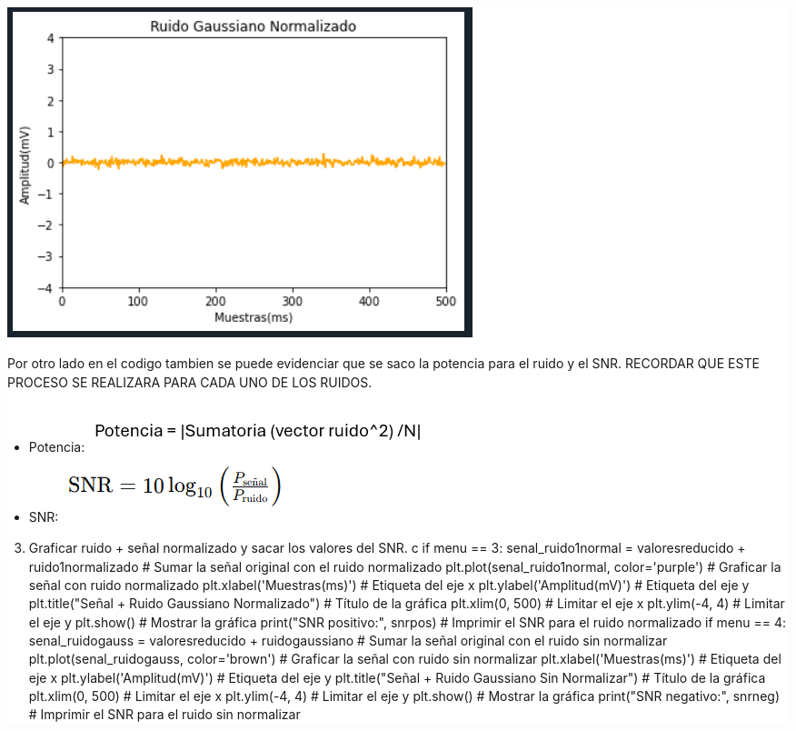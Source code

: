 ![Agregar](imagen11.png)

Por otro lado en el codigo tambien se puede evidenciar que se saco la potencia para el ruido y el SNR. RECORDAR QUE ESTE PROCESO SE REALIZARA PARA CADA UNO DE LOS RUIDOS.

- Potencia:
![Agregar](imagen30.png)
- SNR:
![Agregar](imagen13.png)
3. Graficar ruido + señal normalizado y sacar los valores del SNR.
  c
  if menu == 3:
            senal_ruido1normal = valoresreducido + ruido1normalizado  # Sumar la señal original con el ruido normalizado
            plt.plot(senal_ruido1normal, color='purple')  # Graficar la señal con ruido normalizado
            plt.xlabel('Muestras(ms)')  # Etiqueta del eje x
            plt.ylabel('Amplitud(mV)')  # Etiqueta del eje y
            plt.title("Señal + Ruido Gaussiano Normalizado")  # Título de la gráfica
            plt.xlim(0, 500)  # Limitar el eje x
            plt.ylim(-4, 4)  # Limitar el eje y
            plt.show()  # Mostrar la gráfica
            print("SNR positivo:", snrpos)  # Imprimir el SNR para el ruido normalizado
        if menu == 4:
            senal_ruidogauss = valoresreducido + ruidogaussiano  # Sumar la señal original con el ruido sin normalizar
            plt.plot(senal_ruidogauss, color='brown')  # Graficar la señal con ruido sin normalizar
            plt.xlabel('Muestras(ms)')  # Etiqueta del eje x
            plt.ylabel('Amplitud(mV)')  # Etiqueta del eje y
            plt.title("Señal + Ruido Gaussiano Sin Normalizar")  # Título de la gráfica
            plt.xlim(0, 500)  # Limitar el eje x
            plt.ylim(-4, 4)  # Limitar el eje y
            plt.show()  # Mostrar la gráfica
            print("SNR negativo:", snrneg)  # Imprimir el SNR para el ruido sin normalizar
  